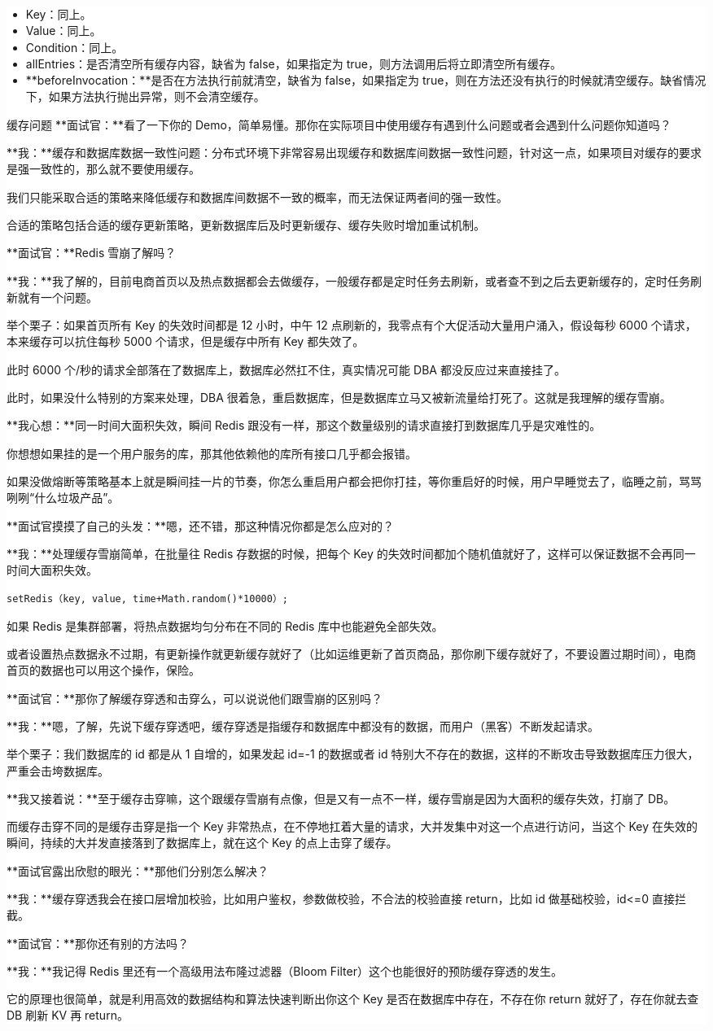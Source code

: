 - Key：同上。
- Value：同上。
- Condition：同上。
- allEntries：是否清空所有缓存内容，缺省为 false，如果指定为 true，则方法调用后将立即清空所有缓存。
- **beforeInvocation：**是否在方法执行前就清空，缺省为 false，如果指定为 true，则在方法还没有执行的时候就清空缓存。缺省情况下，如果方法执行抛出异常，则不会清空缓存。

缓存问题
**面试官：**看了一下你的 Demo，简单易懂。那你在实际项目中使用缓存有遇到什么问题或者会遇到什么问题你知道吗？

**我：**缓存和数据库数据一致性问题：分布式环境下非常容易出现缓存和数据库间数据一致性问题，针对这一点，如果项目对缓存的要求是强一致性的，那么就不要使用缓存。

我们只能采取合适的策略来降低缓存和数据库间数据不一致的概率，而无法保证两者间的强一致性。

合适的策略包括合适的缓存更新策略，更新数据库后及时更新缓存、缓存失败时增加重试机制。

**面试官：**Redis 雪崩了解吗？

**我：**我了解的，目前电商首页以及热点数据都会去做缓存，一般缓存都是定时任务去刷新，或者查不到之后去更新缓存的，定时任务刷新就有一个问题。

举个栗子：如果首页所有 Key 的失效时间都是 12 小时，中午 12 点刷新的，我零点有个大促活动大量用户涌入，假设每秒 6000 个请求，本来缓存可以抗住每秒 5000 个请求，但是缓存中所有 Key 都失效了。

此时 6000 个/秒的请求全部落在了数据库上，数据库必然扛不住，真实情况可能 DBA 都没反应过来直接挂了。

此时，如果没什么特别的方案来处理，DBA 很着急，重启数据库，但是数据库立马又被新流量给打死了。这就是我理解的缓存雪崩。

**我心想：**同一时间大面积失效，瞬间 Redis 跟没有一样，那这个数量级别的请求直接打到数据库几乎是灾难性的。

你想想如果挂的是一个用户服务的库，那其他依赖他的库所有接口几乎都会报错。

如果没做熔断等策略基本上就是瞬间挂一片的节奏，你怎么重启用户都会把你打挂，等你重启好的时候，用户早睡觉去了，临睡之前，骂骂咧咧“什么垃圾产品”。

**面试官摸摸了自己的头发：**嗯，还不错，那这种情况你都是怎么应对的？

**我：**处理缓存雪崩简单，在批量往 Redis 存数据的时候，把每个 Key 的失效时间都加个随机值就好了，这样可以保证数据不会再同一时间大面积失效。

```text
setRedis（key, value, time+Math.random()*10000）;
```

如果 Redis 是集群部署，将热点数据均匀分布在不同的 Redis 库中也能避免全部失效。

或者设置热点数据永不过期，有更新操作就更新缓存就好了（比如运维更新了首页商品，那你刷下缓存就好了，不要设置过期时间），电商首页的数据也可以用这个操作，保险。

**面试官：**那你了解缓存穿透和击穿么，可以说说他们跟雪崩的区别吗？

**我：**嗯，了解，先说下缓存穿透吧，缓存穿透是指缓存和数据库中都没有的数据，而用户（黑客）不断发起请求。

举个栗子：我们数据库的 id 都是从 1 自增的，如果发起 id=-1 的数据或者 id 特别大不存在的数据，这样的不断攻击导致数据库压力很大，严重会击垮数据库。

**我又接着说：**至于缓存击穿嘛，这个跟缓存雪崩有点像，但是又有一点不一样，缓存雪崩是因为大面积的缓存失效，打崩了 DB。

而缓存击穿不同的是缓存击穿是指一个 Key 非常热点，在不停地扛着大量的请求，大并发集中对这一个点进行访问，当这个 Key 在失效的瞬间，持续的大并发直接落到了数据库上，就在这个 Key 的点上击穿了缓存。

**面试官露出欣慰的眼光：**那他们分别怎么解决？

**我：**缓存穿透我会在接口层增加校验，比如用户鉴权，参数做校验，不合法的校验直接 return，比如 id 做基础校验，id<=0 直接拦截。

**面试官：**那你还有别的方法吗？

**我：**我记得 Redis 里还有一个高级用法布隆过滤器（Bloom Filter）这个也能很好的预防缓存穿透的发生。

它的原理也很简单，就是利用高效的数据结构和算法快速判断出你这个 Key 是否在数据库中存在，不存在你 return 就好了，存在你就去查 DB 刷新 KV 再 return。
